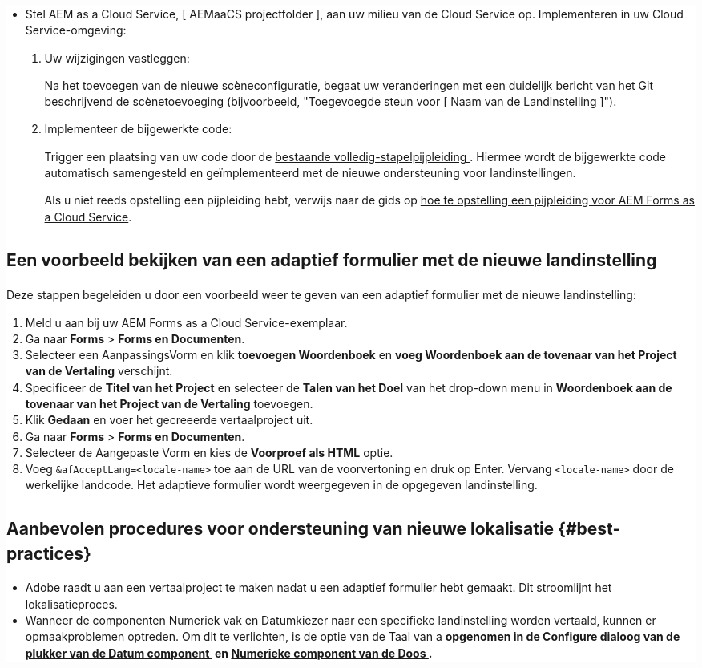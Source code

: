 * Stel AEM as a Cloud Service, [ AEMaaCS projectfolder ], aan uw milieu van de Cloud Service op. Implementeren in uw Cloud Service-omgeving:

   1. Uw wijzigingen vastleggen:

      Na het toevoegen van de nieuwe scèneconfiguratie, begaat uw veranderingen met een duidelijk bericht van het Git beschrijvend de scènetoevoeging (bijvoorbeeld, &quot;Toegevoegde steun voor [ Naam van de Landinstelling ]&quot;).

   1. Implementeer de bijgewerkte code:

      Trigger een plaatsing van uw code door de [&#x200B; bestaande volledig-stapelpijpleiding &#x200B;](https://experienceleague.adobe.com/docs/experience-manager-cloud-service/content/onboarding/journey/developers.html?lang=nl-NL#setup-pipeline). Hiermee wordt de bijgewerkte code automatisch samengesteld en geïmplementeerd met de nieuwe ondersteuning voor landinstellingen.

      Als u niet reeds opstelling een pijpleiding hebt, verwijs naar de gids op [&#x200B; hoe te opstelling een pijpleiding voor AEM Forms as a Cloud Service &#x200B;](https://experienceleague.adobe.com/docs/experience-manager-cloud-service/content/onboarding/journey/developers.html?lang=nl-NL#setup-pipeline).


## Een voorbeeld bekijken van een adaptief formulier met de nieuwe landinstelling

Deze stappen begeleiden u door een voorbeeld weer te geven van een adaptief formulier met de nieuwe landinstelling:

1. Meld u aan bij uw AEM Forms as a Cloud Service-exemplaar.
1. Ga naar **Forms** > **Forms en Documenten**.
1. Selecteer een AanpassingsVorm en klik **toevoegen Woordenboek** en **voeg Woordenboek aan de tovenaar van het Project van de Vertaling** verschijnt.
1. Specificeer de **Titel van het Project** en selecteer de **Talen van het Doel** van het drop-down menu in **Woordenboek aan de tovenaar van het Project van de Vertaling** toevoegen.
1. Klik **Gedaan** en voer het gecreeerde vertaalproject uit.
1. Ga naar **Forms** > **Forms en Documenten**.
1. Selecteer de Aangepaste Vorm en kies de **Voorproef als HTML** optie.
1. Voeg `&afAcceptLang=<locale-name>` toe aan de URL van de voorvertoning en druk op Enter. Vervang `<locale-name>` door de werkelijke landcode. Het adaptieve formulier wordt weergegeven in de opgegeven landinstelling.

## Aanbevolen procedures voor ondersteuning van nieuwe lokalisatie {#best-practices}

* Adobe raadt u aan een vertaalproject te maken nadat u een adaptief formulier hebt gemaakt. Dit stroomlijnt het lokalisatieproces.
* Wanneer de componenten Numeriek vak en Datumkiezer naar een specifieke landinstelling worden vertaald, kunnen er opmaakproblemen optreden. Om dit te verlichten, is de optie van de Taal van a **opgenomen in de Configure dialoog van [&#x200B; de plukker van de Datum component &#x200B;](https://experienceleague.adobe.com/nl/docs/experience-manager-core-components/using/adaptive-forms/adaptive-forms-components/date-picker#format-tab) en [&#x200B; Numerieke component van de Doos &#x200B;](https://experienceleague.adobe.com/nl/docs/experience-manager-core-components/using/adaptive-forms/adaptive-forms-components/numeric-box#formats-configure-tab).**
